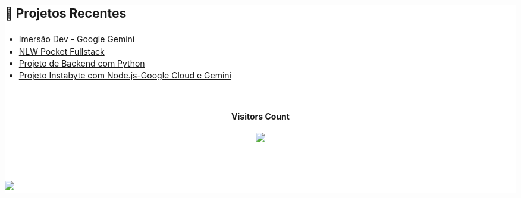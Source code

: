 ## 🔧 Projetos Recentes
- [Imersão Dev - Google Gemini](https://github.com/julianasdev/imersao-dev-google-gemini)
- [NLW Pocket Fullstack](https://github.com/julianasdev/nlw-pocket-fullstack)
- [Projeto de Backend com Python](https://github.com/julianasdev/projeto-backend-pytho)
- [Projeto Instabyte com Node.js-Google Cloud e Gemini](https://github.com/julianasdev/instabyte_frontend.git)

<div align="center">
<br><p align="centre"><b>Visitors Count</b></p>  
<p align="center"><img align="center" src="https://profile-counter.glitch.me/{julianasdev}/count.svg" /></p> 
<br></div>

---

<img width=100% src="https://capsule-render.vercel.app/api?type=waving&color=4682B4&height=120&section=footer"/>












